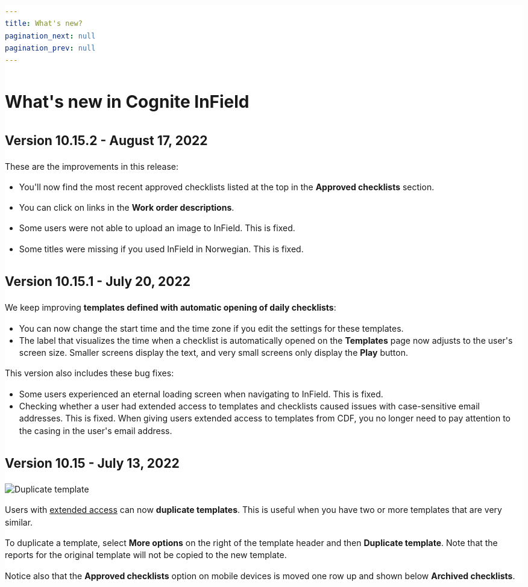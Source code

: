 ```yaml
---
title: What's new?
pagination_next: null
pagination_prev: null
---
```


# What's new in Cognite InField

## Version 10.15.2 - August 17, 2022

These are the improvements in this release: 

- You'll now find the most recent approved checklists listed at the top in the **Approved checklists** section. 

- You can click on links in the **Work order descriptions**. 

- Some users were not able to upload an image to InField. This is fixed.

- Some titles were missing if you used InField in Norwegian. This is fixed.

## Version 10.15.1 - July 20, 2022

We keep improving **templates defined with automatic opening of daily checklists**:

- You can now change the start time and the time zone if you edit the settings for these templates.
- The label that visualizes the time when a checklist is automatically opened on the **Templates** page now adjusts to the user's screen size. Smaller screens display the text, and very small screens only display the **Play** button. 

This version also includes these bug fixes:

- Some users experienced an eternal loading screen when navigating to InField. This is fixed.
- Checking whether a user had extended access to templates and checklists caused issues with case-sensitive email addresses. This is fixed. When giving users extended access to templates from CDF, you no longer need to pay attention to the casing in the user's email address.

## Version 10.15 - July 13, 2022

<img className="screenshot media-right" src="https://apps-cdn.cogniteapp.com/@cognite/docs-portal-images/1.0.0/images/infield/duplicate_templates.png" alt="Duplicate template" width="18%"/>

Users with [extended access](../cdf/configure/infield/infield_config_events#templates) can now **duplicate templates**. This is useful when you have two or more templates that are very similar.

>

To duplicate a template, select **More options** on the right of the template header and then **Duplicate template**. 
Note that the reports for the original template will not be copied to the new template.

Notice also that the **Approved checklists** option on mobile devices is moved one row up and shown below **Archived checklists**.
